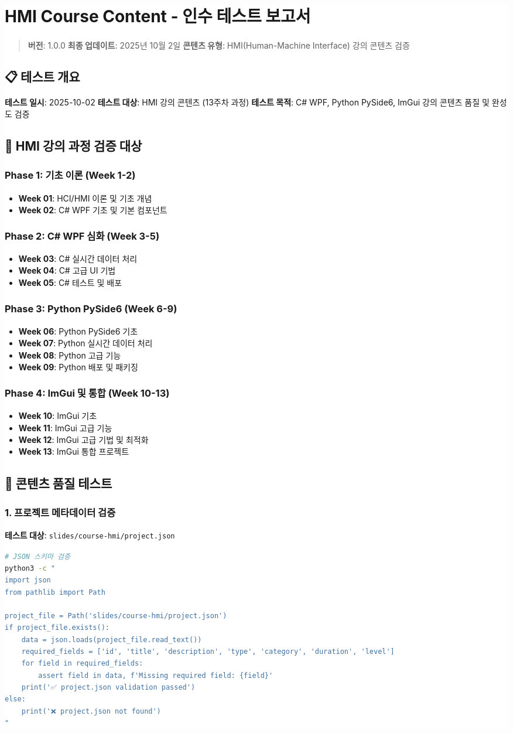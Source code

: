 # HMI Course Content - 인수 테스트 보고서

> **버전**: 1.0.0
> **최종 업데이트**: 2025년 10월 2일
> **콘텐츠 유형**: HMI(Human-Machine Interface) 강의 콘텐츠 검증

## 📋 테스트 개요

**테스트 일시**: 2025-10-02
**테스트 대상**: HMI 강의 콘텐츠 (13주차 과정)
**테스트 목적**: C# WPF, Python PySide6, ImGui 강의 콘텐츠 품질 및 완성도 검증

## 🎯 HMI 강의 과정 검증 대상

### Phase 1: 기초 이론 (Week 1-2)
- **Week 01**: HCI/HMI 이론 및 기초 개념
- **Week 02**: C# WPF 기초 및 기본 컴포넌트

### Phase 2: C# WPF 심화 (Week 3-5)
- **Week 03**: C# 실시간 데이터 처리
- **Week 04**: C# 고급 UI 기법
- **Week 05**: C# 테스트 및 배포

### Phase 3: Python PySide6 (Week 6-9)
- **Week 06**: Python PySide6 기초
- **Week 07**: Python 실시간 데이터 처리
- **Week 08**: Python 고급 기능
- **Week 09**: Python 배포 및 패키징

### Phase 4: ImGui 및 통합 (Week 10-13)
- **Week 10**: ImGui 기초
- **Week 11**: ImGui 고급 기능
- **Week 12**: ImGui 고급 기법 및 최적화
- **Week 13**: ImGui 통합 프로젝트

## 🧪 콘텐츠 품질 테스트

### 1. 프로젝트 메타데이터 검증

**테스트 대상**: `slides/course-hmi/project.json`

```bash
# JSON 스키마 검증
python3 -c "
import json
from pathlib import Path

project_file = Path('slides/course-hmi/project.json')
if project_file.exists():
    data = json.loads(project_file.read_text())
    required_fields = ['id', 'title', 'description', 'type', 'category', 'duration', 'level']
    for field in required_fields:
        assert field in data, f'Missing required field: {field}'
    print('✅ project.json validation passed')
else:
    print('❌ project.json not found')
"
```
